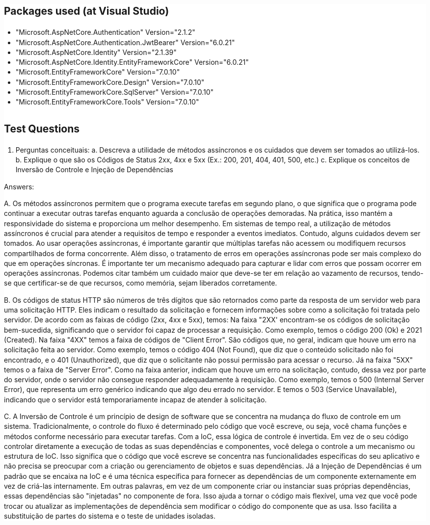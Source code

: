   
## Packages used (at Visual Studio)

- "Microsoft.AspNetCore.Authentication" Version="2.1.2" 
- "Microsoft.AspNetCore.Authentication.JwtBearer" Version="6.0.21" 
- "Microsoft.AspNetCore.Identity" Version="2.1.39" 
- "Microsoft.AspNetCore.Identity.EntityFrameworkCore" Version="6.0.21" 
- "Microsoft.EntityFrameworkCore" Version="7.0.10" 
- "Microsoft.EntityFrameworkCore.Design" Version="7.0.10"
- "Microsoft.EntityFrameworkCore.SqlServer" Version="7.0.10"
- "Microsoft.EntityFrameworkCore.Tools" Version="7.0.10"

## Test Questions

1.	Perguntas conceituais:
  a.	Descreva a utilidade de métodos assíncronos e os cuidados que devem ser tomados ao utilizá-los.
  b.	Explique o que são os Códigos de Status 2xx, 4xx e 5xx (Ex.: 200, 201, 404, 401, 500, etc.)
  c.	Explique os conceitos de Inversão de Controle e Injeção de Dependências

Answers:

A. Os métodos assíncronos permitem que o programa execute tarefas em segundo plano, o que significa que o programa pode continuar a executar outras tarefas enquanto aguarda a conclusão de operações demoradas. Na prática, isso mantém a responsividade do sistema e proporciona um melhor desempenho. Em sistemas de tempo real, a utilização de métodos assíncronos é crucial para atender a requisitos de tempo e responder a eventos imediatos. 
Contudo, alguns cuidados devem ser tomados. Ao usar operações assíncronas, é importante garantir que múltiplas tarefas não acessem ou modifiquem recursos compartilhados de forma concorrente. Além disso, o tratamento de erros em operações assíncronas pode ser mais complexo do que em operações síncronas. É importante ter um mecanismo adequado para capturar e lidar com erros que possam ocorrer em operações assíncronas. Podemos citar também um cuidado maior que deve-se ter em relação ao vazamento de recursos, tendo-se que certificar-se de que recursos, como memória, sejam liberados corretamente.

B. Os códigos de status HTTP são números de três dígitos que são retornados como parte da resposta de um servidor web para uma solicitação HTTP. Eles indicam o resultado da solicitação e fornecem informações sobre como a solicitação foi tratada pelo servidor. De acordo com as faixas de código (2xx, 4xx e 5xx), temos:
Na faixa "2XX' encontram-se os códigos de solicitação bem-sucedida, significando que o servidor foi capaz de processar a requisição. Como exemplo, temos o código 200 (Ok) e 2021 (Created). 
Na faixa "4XX" temos a faixa de códigos de "Client Error". São códigos que, no geral, indicam que houve um erro na solicitação feita ao servidor. Como exemplo, temos o código 404 (Not Found), que diz que o conteúdo solicitado não foi encontrado, e o 401 (Unauthorized), que diz que o solicitante não possui permissão para acessar o recurso. 
Já na faixa "5XX" temos o a faixa de "Server Error". Como na faixa anterior, indicam que houve um erro na solicitação, contudo, dessa vez por parte do servidor, onde o servidor não consegue responder adequadamente à requisição. Como exemplo, temos o 500 (Internal Server Error), que representa um erro genérico indicando que algo deu errado no servidor. E temos o 503 (Service Unavailable),  indicando que o servidor está temporariamente incapaz de atender à solicitação.

C. A Inversão de Controle é um princípio de design de software que se concentra na mudança do fluxo de controle em um sistema. Tradicionalmente, o controle do fluxo é determinado pelo código que você escreve, ou seja, você chama funções e métodos conforme necessário para executar tarefas. Com a IoC, essa lógica de controle é invertida. Em vez de o seu código controlar diretamente a execução de todas as suas dependências e componentes, você delega o controle a um mecanismo ou estrutura de IoC. Isso significa que o código que você escreve se concentra nas funcionalidades específicas do seu aplicativo e não precisa se preocupar com a criação ou gerenciamento de objetos e suas dependências.
Já a Injeção de Dependências é um padrão que se encaixa na IoC e é uma técnica específica para fornecer as dependências de um componente externamente em vez de criá-las internamente. Em outras palavras, em vez de um componente criar ou instanciar suas próprias dependências, essas dependências são "injetadas" no componente de fora. Isso ajuda a tornar o código mais flexível, uma vez que você pode trocar ou atualizar as implementações de dependência sem modificar o código do componente que as usa. Isso facilita a substituição de partes do sistema e o teste de unidades isoladas.
